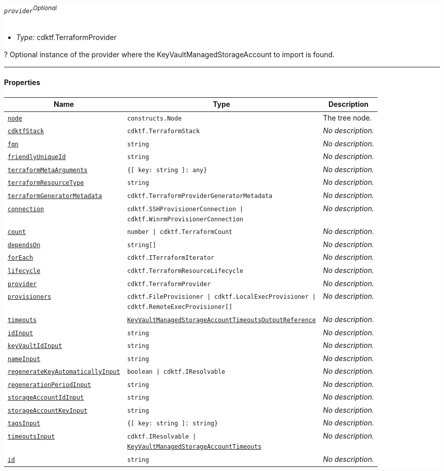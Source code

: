 
###### `provider`<sup>Optional</sup> <a name="provider" id="@cdktf/provider-azurerm.keyVaultManagedStorageAccount.KeyVaultManagedStorageAccount.generateConfigForImport.parameter.provider"></a>

- *Type:* cdktf.TerraformProvider

? Optional instance of the provider where the KeyVaultManagedStorageAccount to import is found.

---

#### Properties <a name="Properties" id="Properties"></a>

| **Name** | **Type** | **Description** |
| --- | --- | --- |
| <code><a href="#@cdktf/provider-azurerm.keyVaultManagedStorageAccount.KeyVaultManagedStorageAccount.property.node">node</a></code> | <code>constructs.Node</code> | The tree node. |
| <code><a href="#@cdktf/provider-azurerm.keyVaultManagedStorageAccount.KeyVaultManagedStorageAccount.property.cdktfStack">cdktfStack</a></code> | <code>cdktf.TerraformStack</code> | *No description.* |
| <code><a href="#@cdktf/provider-azurerm.keyVaultManagedStorageAccount.KeyVaultManagedStorageAccount.property.fqn">fqn</a></code> | <code>string</code> | *No description.* |
| <code><a href="#@cdktf/provider-azurerm.keyVaultManagedStorageAccount.KeyVaultManagedStorageAccount.property.friendlyUniqueId">friendlyUniqueId</a></code> | <code>string</code> | *No description.* |
| <code><a href="#@cdktf/provider-azurerm.keyVaultManagedStorageAccount.KeyVaultManagedStorageAccount.property.terraformMetaArguments">terraformMetaArguments</a></code> | <code>{[ key: string ]: any}</code> | *No description.* |
| <code><a href="#@cdktf/provider-azurerm.keyVaultManagedStorageAccount.KeyVaultManagedStorageAccount.property.terraformResourceType">terraformResourceType</a></code> | <code>string</code> | *No description.* |
| <code><a href="#@cdktf/provider-azurerm.keyVaultManagedStorageAccount.KeyVaultManagedStorageAccount.property.terraformGeneratorMetadata">terraformGeneratorMetadata</a></code> | <code>cdktf.TerraformProviderGeneratorMetadata</code> | *No description.* |
| <code><a href="#@cdktf/provider-azurerm.keyVaultManagedStorageAccount.KeyVaultManagedStorageAccount.property.connection">connection</a></code> | <code>cdktf.SSHProvisionerConnection \| cdktf.WinrmProvisionerConnection</code> | *No description.* |
| <code><a href="#@cdktf/provider-azurerm.keyVaultManagedStorageAccount.KeyVaultManagedStorageAccount.property.count">count</a></code> | <code>number \| cdktf.TerraformCount</code> | *No description.* |
| <code><a href="#@cdktf/provider-azurerm.keyVaultManagedStorageAccount.KeyVaultManagedStorageAccount.property.dependsOn">dependsOn</a></code> | <code>string[]</code> | *No description.* |
| <code><a href="#@cdktf/provider-azurerm.keyVaultManagedStorageAccount.KeyVaultManagedStorageAccount.property.forEach">forEach</a></code> | <code>cdktf.ITerraformIterator</code> | *No description.* |
| <code><a href="#@cdktf/provider-azurerm.keyVaultManagedStorageAccount.KeyVaultManagedStorageAccount.property.lifecycle">lifecycle</a></code> | <code>cdktf.TerraformResourceLifecycle</code> | *No description.* |
| <code><a href="#@cdktf/provider-azurerm.keyVaultManagedStorageAccount.KeyVaultManagedStorageAccount.property.provider">provider</a></code> | <code>cdktf.TerraformProvider</code> | *No description.* |
| <code><a href="#@cdktf/provider-azurerm.keyVaultManagedStorageAccount.KeyVaultManagedStorageAccount.property.provisioners">provisioners</a></code> | <code>cdktf.FileProvisioner \| cdktf.LocalExecProvisioner \| cdktf.RemoteExecProvisioner[]</code> | *No description.* |
| <code><a href="#@cdktf/provider-azurerm.keyVaultManagedStorageAccount.KeyVaultManagedStorageAccount.property.timeouts">timeouts</a></code> | <code><a href="#@cdktf/provider-azurerm.keyVaultManagedStorageAccount.KeyVaultManagedStorageAccountTimeoutsOutputReference">KeyVaultManagedStorageAccountTimeoutsOutputReference</a></code> | *No description.* |
| <code><a href="#@cdktf/provider-azurerm.keyVaultManagedStorageAccount.KeyVaultManagedStorageAccount.property.idInput">idInput</a></code> | <code>string</code> | *No description.* |
| <code><a href="#@cdktf/provider-azurerm.keyVaultManagedStorageAccount.KeyVaultManagedStorageAccount.property.keyVaultIdInput">keyVaultIdInput</a></code> | <code>string</code> | *No description.* |
| <code><a href="#@cdktf/provider-azurerm.keyVaultManagedStorageAccount.KeyVaultManagedStorageAccount.property.nameInput">nameInput</a></code> | <code>string</code> | *No description.* |
| <code><a href="#@cdktf/provider-azurerm.keyVaultManagedStorageAccount.KeyVaultManagedStorageAccount.property.regenerateKeyAutomaticallyInput">regenerateKeyAutomaticallyInput</a></code> | <code>boolean \| cdktf.IResolvable</code> | *No description.* |
| <code><a href="#@cdktf/provider-azurerm.keyVaultManagedStorageAccount.KeyVaultManagedStorageAccount.property.regenerationPeriodInput">regenerationPeriodInput</a></code> | <code>string</code> | *No description.* |
| <code><a href="#@cdktf/provider-azurerm.keyVaultManagedStorageAccount.KeyVaultManagedStorageAccount.property.storageAccountIdInput">storageAccountIdInput</a></code> | <code>string</code> | *No description.* |
| <code><a href="#@cdktf/provider-azurerm.keyVaultManagedStorageAccount.KeyVaultManagedStorageAccount.property.storageAccountKeyInput">storageAccountKeyInput</a></code> | <code>string</code> | *No description.* |
| <code><a href="#@cdktf/provider-azurerm.keyVaultManagedStorageAccount.KeyVaultManagedStorageAccount.property.tagsInput">tagsInput</a></code> | <code>{[ key: string ]: string}</code> | *No description.* |
| <code><a href="#@cdktf/provider-azurerm.keyVaultManagedStorageAccount.KeyVaultManagedStorageAccount.property.timeoutsInput">timeoutsInput</a></code> | <code>cdktf.IResolvable \| <a href="#@cdktf/provider-azurerm.keyVaultManagedStorageAccount.KeyVaultManagedStorageAccountTimeouts">KeyVaultManagedStorageAccountTimeouts</a></code> | *No description.* |
| <code><a href="#@cdktf/provider-azurerm.keyVaultManagedStorageAccount.KeyVaultManagedStorageAccount.property.id">id</a></code> | <code>string</code> | *No description.* |